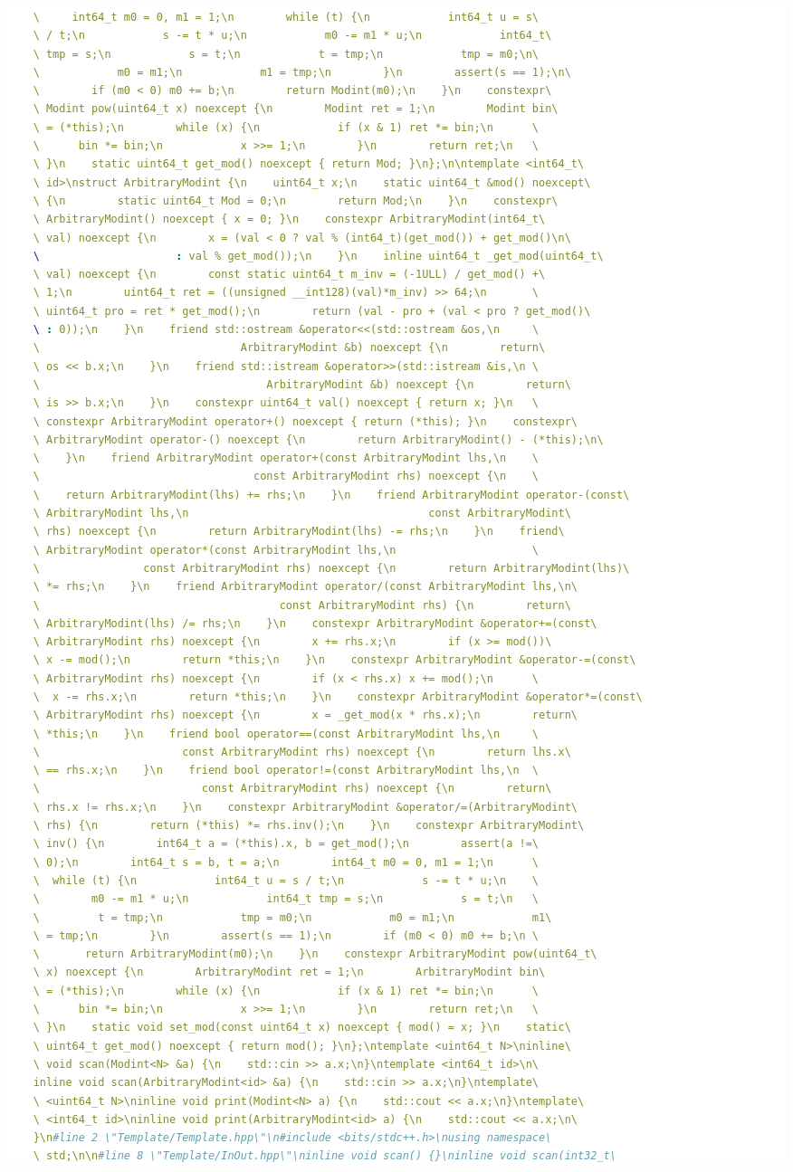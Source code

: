 ```yaml
    \     int64_t m0 = 0, m1 = 1;\n        while (t) {\n            int64_t u = s\
    \ / t;\n            s -= t * u;\n            m0 -= m1 * u;\n            int64_t\
    \ tmp = s;\n            s = t;\n            t = tmp;\n            tmp = m0;\n\
    \            m0 = m1;\n            m1 = tmp;\n        }\n        assert(s == 1);\n\
    \        if (m0 < 0) m0 += b;\n        return Modint(m0);\n    }\n    constexpr\
    \ Modint pow(uint64_t x) noexcept {\n        Modint ret = 1;\n        Modint bin\
    \ = (*this);\n        while (x) {\n            if (x & 1) ret *= bin;\n      \
    \      bin *= bin;\n            x >>= 1;\n        }\n        return ret;\n   \
    \ }\n    static uint64_t get_mod() noexcept { return Mod; }\n};\n\ntemplate <int64_t\
    \ id>\nstruct ArbitraryModint {\n    uint64_t x;\n    static uint64_t &mod() noexcept\
    \ {\n        static uint64_t Mod = 0;\n        return Mod;\n    }\n    constexpr\
    \ ArbitraryModint() noexcept { x = 0; }\n    constexpr ArbitraryModint(int64_t\
    \ val) noexcept {\n        x = (val < 0 ? val % (int64_t)(get_mod()) + get_mod()\n\
    \                     : val % get_mod());\n    }\n    inline uint64_t _get_mod(uint64_t\
    \ val) noexcept {\n        const static uint64_t m_inv = (-1ULL) / get_mod() +\
    \ 1;\n        uint64_t ret = ((unsigned __int128)(val)*m_inv) >> 64;\n       \
    \ uint64_t pro = ret * get_mod();\n        return (val - pro + (val < pro ? get_mod()\
    \ : 0));\n    }\n    friend std::ostream &operator<<(std::ostream &os,\n     \
    \                               ArbitraryModint &b) noexcept {\n        return\
    \ os << b.x;\n    }\n    friend std::istream &operator>>(std::istream &is,\n \
    \                                   ArbitraryModint &b) noexcept {\n        return\
    \ is >> b.x;\n    }\n    constexpr uint64_t val() noexcept { return x; }\n   \
    \ constexpr ArbitraryModint operator+() noexcept { return (*this); }\n    constexpr\
    \ ArbitraryModint operator-() noexcept {\n        return ArbitraryModint() - (*this);\n\
    \    }\n    friend ArbitraryModint operator+(const ArbitraryModint lhs,\n    \
    \                                 const ArbitraryModint rhs) noexcept {\n    \
    \    return ArbitraryModint(lhs) += rhs;\n    }\n    friend ArbitraryModint operator-(const\
    \ ArbitraryModint lhs,\n                                     const ArbitraryModint\
    \ rhs) noexcept {\n        return ArbitraryModint(lhs) -= rhs;\n    }\n    friend\
    \ ArbitraryModint operator*(const ArbitraryModint lhs,\n                     \
    \                const ArbitraryModint rhs) noexcept {\n        return ArbitraryModint(lhs)\
    \ *= rhs;\n    }\n    friend ArbitraryModint operator/(const ArbitraryModint lhs,\n\
    \                                     const ArbitraryModint rhs) {\n        return\
    \ ArbitraryModint(lhs) /= rhs;\n    }\n    constexpr ArbitraryModint &operator+=(const\
    \ ArbitraryModint rhs) noexcept {\n        x += rhs.x;\n        if (x >= mod())\
    \ x -= mod();\n        return *this;\n    }\n    constexpr ArbitraryModint &operator-=(const\
    \ ArbitraryModint rhs) noexcept {\n        if (x < rhs.x) x += mod();\n      \
    \  x -= rhs.x;\n        return *this;\n    }\n    constexpr ArbitraryModint &operator*=(const\
    \ ArbitraryModint rhs) noexcept {\n        x = _get_mod(x * rhs.x);\n        return\
    \ *this;\n    }\n    friend bool operator==(const ArbitraryModint lhs,\n     \
    \                      const ArbitraryModint rhs) noexcept {\n        return lhs.x\
    \ == rhs.x;\n    }\n    friend bool operator!=(const ArbitraryModint lhs,\n  \
    \                         const ArbitraryModint rhs) noexcept {\n        return\
    \ rhs.x != rhs.x;\n    }\n    constexpr ArbitraryModint &operator/=(ArbitraryModint\
    \ rhs) {\n        return (*this) *= rhs.inv();\n    }\n    constexpr ArbitraryModint\
    \ inv() {\n        int64_t a = (*this).x, b = get_mod();\n        assert(a !=\
    \ 0);\n        int64_t s = b, t = a;\n        int64_t m0 = 0, m1 = 1;\n      \
    \  while (t) {\n            int64_t u = s / t;\n            s -= t * u;\n    \
    \        m0 -= m1 * u;\n            int64_t tmp = s;\n            s = t;\n   \
    \         t = tmp;\n            tmp = m0;\n            m0 = m1;\n            m1\
    \ = tmp;\n        }\n        assert(s == 1);\n        if (m0 < 0) m0 += b;\n \
    \       return ArbitraryModint(m0);\n    }\n    constexpr ArbitraryModint pow(uint64_t\
    \ x) noexcept {\n        ArbitraryModint ret = 1;\n        ArbitraryModint bin\
    \ = (*this);\n        while (x) {\n            if (x & 1) ret *= bin;\n      \
    \      bin *= bin;\n            x >>= 1;\n        }\n        return ret;\n   \
    \ }\n    static void set_mod(const uint64_t x) noexcept { mod() = x; }\n    static\
    \ uint64_t get_mod() noexcept { return mod(); }\n};\ntemplate <uint64_t N>\ninline\
    \ void scan(Modint<N> &a) {\n    std::cin >> a.x;\n}\ntemplate <int64_t id>\n\
    inline void scan(ArbitraryModint<id> &a) {\n    std::cin >> a.x;\n}\ntemplate\
    \ <uint64_t N>\ninline void print(Modint<N> a) {\n    std::cout << a.x;\n}\ntemplate\
    \ <int64_t id>\ninline void print(ArbitraryModint<id> a) {\n    std::cout << a.x;\n\
    }\n#line 2 \"Template/Template.hpp\"\n#include <bits/stdc++.h>\nusing namespace\
    \ std;\n\n#line 8 \"Template/InOut.hpp\"\ninline void scan() {}\ninline void scan(int32_t\
```